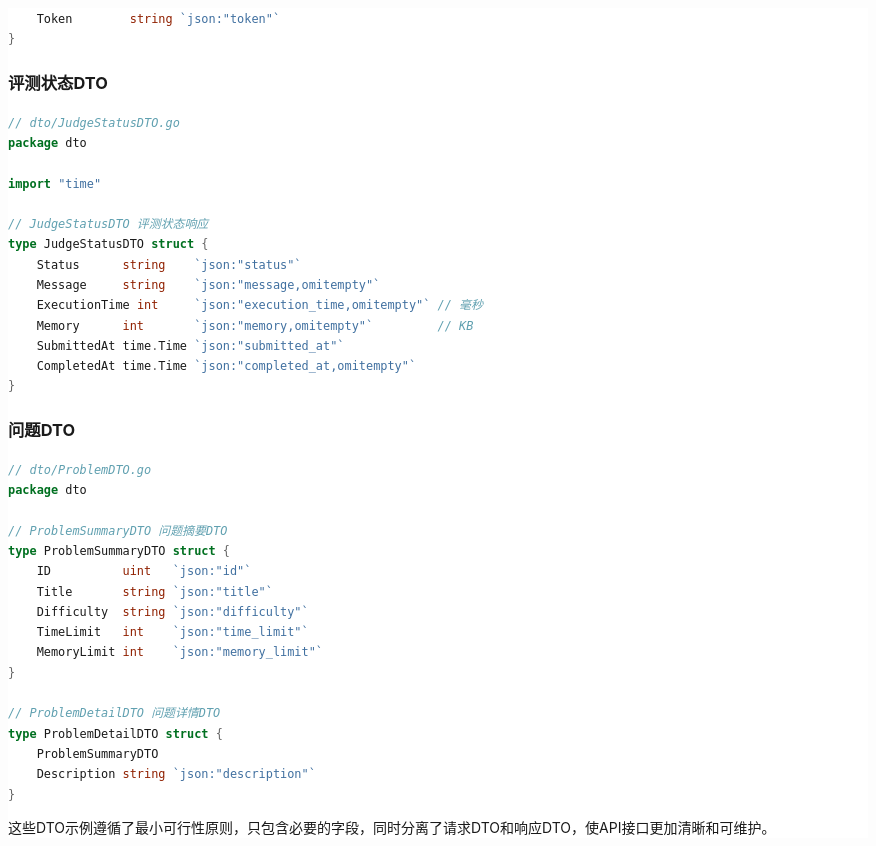 ```go
    Token        string `json:"token"`
}
```

### 评测状态DTO

```go
// dto/JudgeStatusDTO.go
package dto

import "time"

// JudgeStatusDTO 评测状态响应
type JudgeStatusDTO struct {
    Status      string    `json:"status"`
    Message     string    `json:"message,omitempty"`
    ExecutionTime int     `json:"execution_time,omitempty"` // 毫秒
    Memory      int       `json:"memory,omitempty"`         // KB
    SubmittedAt time.Time `json:"submitted_at"`
    CompletedAt time.Time `json:"completed_at,omitempty"`
}
```

### 问题DTO

```go
// dto/ProblemDTO.go
package dto

// ProblemSummaryDTO 问题摘要DTO
type ProblemSummaryDTO struct {
    ID          uint   `json:"id"`
    Title       string `json:"title"`
    Difficulty  string `json:"difficulty"`
    TimeLimit   int    `json:"time_limit"`
    MemoryLimit int    `json:"memory_limit"`
}

// ProblemDetailDTO 问题详情DTO
type ProblemDetailDTO struct {
    ProblemSummaryDTO
    Description string `json:"description"`
}
```

这些DTO示例遵循了最小可行性原则，只包含必要的字段，同时分离了请求DTO和响应DTO，使API接口更加清晰和可维护。
